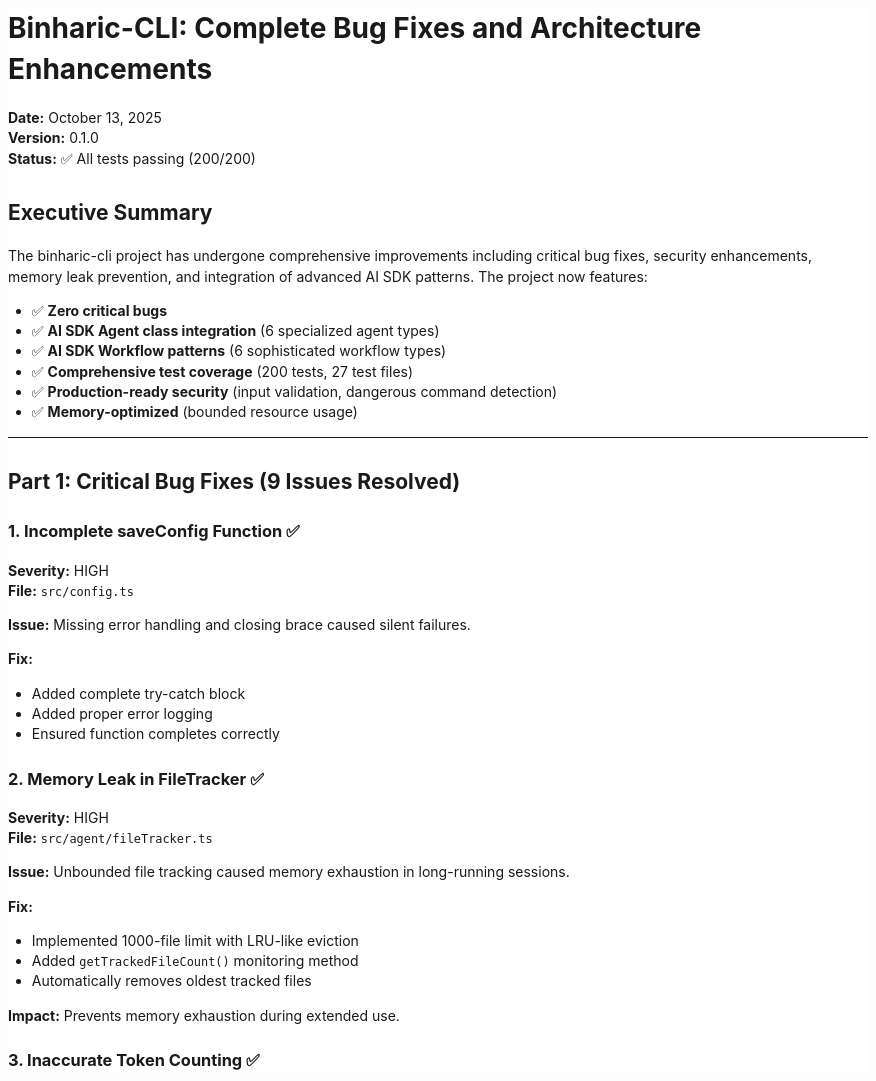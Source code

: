 # Binharic-CLI: Complete Bug Fixes and Architecture Enhancements

**Date:** October 13, 2025  
**Version:** 0.1.0  
**Status:** ✅ All tests passing (200/200)

## Executive Summary

The binharic-cli project has undergone comprehensive improvements including critical bug fixes, security enhancements, memory leak prevention, and integration of advanced AI SDK patterns. The project now features:

- ✅ **Zero critical bugs**
- ✅ **AI SDK Agent class integration** (6 specialized agent types)
- ✅ **AI SDK Workflow patterns** (6 sophisticated workflow types)
- ✅ **Comprehensive test coverage** (200 tests, 27 test files)
- ✅ **Production-ready security** (input validation, dangerous command detection)
- ✅ **Memory-optimized** (bounded resource usage)

---

## Part 1: Critical Bug Fixes (9 Issues Resolved)

### 1. Incomplete saveConfig Function ✅

**Severity:** HIGH  
**File:** `src/config.ts`

**Issue:** Missing error handling and closing brace caused silent failures.

**Fix:**

- Added complete try-catch block
- Added proper error logging
- Ensured function completes correctly

### 2. Memory Leak in FileTracker ✅

**Severity:** HIGH  
**File:** `src/agent/fileTracker.ts`

**Issue:** Unbounded file tracking caused memory exhaustion in long-running sessions.

**Fix:**

- Implemented 1000-file limit with LRU-like eviction
- Added `getTrackedFileCount()` monitoring method
- Automatically removes oldest tracked files

**Impact:** Prevents memory exhaustion during extended use.

### 3. Inaccurate Token Counting ✅
